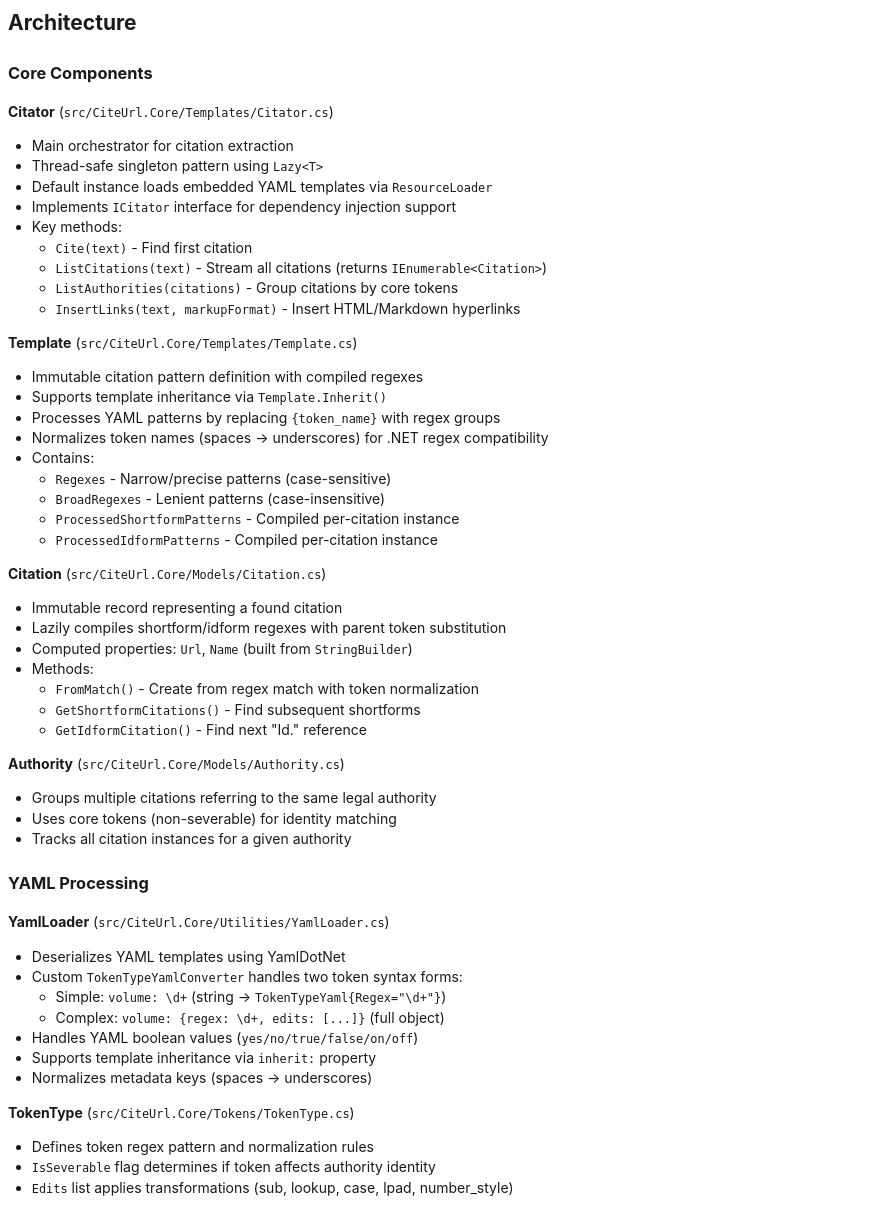 ## Architecture

### Core Components

**Citator** (`src/CiteUrl.Core/Templates/Citator.cs`)
- Main orchestrator for citation extraction
- Thread-safe singleton pattern using `Lazy<T>`
- Default instance loads embedded YAML templates via `ResourceLoader`
- Implements `ICitator` interface for dependency injection support
- Key methods:
  - `Cite(text)` - Find first citation
  - `ListCitations(text)` - Stream all citations (returns `IEnumerable<Citation>`)
  - `ListAuthorities(citations)` - Group citations by core tokens
  - `InsertLinks(text, markupFormat)` - Insert HTML/Markdown hyperlinks

**Template** (`src/CiteUrl.Core/Templates/Template.cs`)
- Immutable citation pattern definition with compiled regexes
- Supports template inheritance via `Template.Inherit()`
- Processes YAML patterns by replacing `{token_name}` with regex groups
- Normalizes token names (spaces → underscores) for .NET regex compatibility
- Contains:
  - `Regexes` - Narrow/precise patterns (case-sensitive)
  - `BroadRegexes` - Lenient patterns (case-insensitive)
  - `ProcessedShortformPatterns` - Compiled per-citation instance
  - `ProcessedIdformPatterns` - Compiled per-citation instance

**Citation** (`src/CiteUrl.Core/Models/Citation.cs`)
- Immutable record representing a found citation
- Lazily compiles shortform/idform regexes with parent token substitution
- Computed properties: `Url`, `Name` (built from `StringBuilder`)
- Methods:
  - `FromMatch()` - Create from regex match with token normalization
  - `GetShortformCitations()` - Find subsequent shortforms
  - `GetIdformCitation()` - Find next "Id." reference

**Authority** (`src/CiteUrl.Core/Models/Authority.cs`)
- Groups multiple citations referring to the same legal authority
- Uses core tokens (non-severable) for identity matching
- Tracks all citation instances for a given authority

### YAML Processing

**YamlLoader** (`src/CiteUrl.Core/Utilities/YamlLoader.cs`)
- Deserializes YAML templates using YamlDotNet
- Custom `TokenTypeYamlConverter` handles two token syntax forms:
  - Simple: `volume: \d+` (string → `TokenTypeYaml{Regex="\d+"}`)
  - Complex: `volume: {regex: \d+, edits: [...]}` (full object)
- Handles YAML boolean values (`yes/no/true/false/on/off`)
- Supports template inheritance via `inherit:` property
- Normalizes metadata keys (spaces → underscores)

**TokenType** (`src/CiteUrl.Core/Tokens/TokenType.cs`)
- Defines token regex pattern and normalization rules
- `IsSeverable` flag determines if token affects authority identity
- `Edits` list applies transformations (sub, lookup, case, lpad, number_style)
